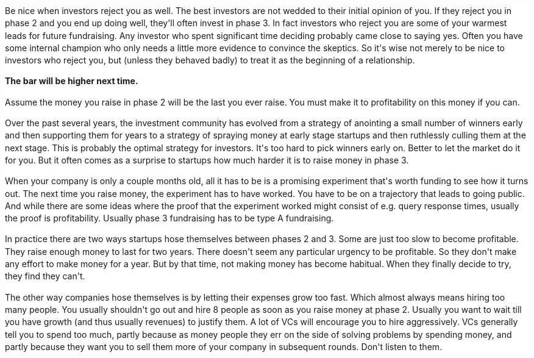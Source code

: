 Be nice when investors reject you as well. The best investors are
not wedded to their initial opinion of you. If they reject you in
phase 2 and you end up doing well, they'll often invest in phase
3. In fact investors who reject you are some of your warmest leads
for future fundraising. Any investor who spent significant time
deciding probably came close to saying yes. Often you have some
internal champion who only needs a little more evidence to convince
the skeptics. So it's wise not merely to be nice to investors who
reject you, but (unless they behaved badly) to treat it as the
beginning of a relationship.  
  

**The bar will be higher next time.**  
  
Assume the money you raise in phase 2 will be the last you ever
raise. You must make it to profitability on this money if you can.  
  
Over the past several years, the investment community has evolved
from a strategy of anointing a small number of winners early and
then supporting them for years to a strategy of spraying money at
early stage startups and then ruthlessly culling them at the next
stage. This is probably the optimal strategy for investors. It's
too hard to pick winners early on. Better to let the market do it
for you. But it often comes as a surprise to startups how much
harder it is to raise money in phase 3.  
  
When your company is only a couple months old, all it has to be is
a promising experiment that's worth funding to see how it turns
out. The next time you raise money, the experiment has to have
worked. You have to be on a trajectory that leads to going public.
And while there are some ideas where the proof that the experiment
worked might consist of e.g. query response times, usually the proof
is profitability. Usually phase 3 fundraising has to be type A
fundraising.  
  
In practice there are two ways startups hose themselves between
phases 2 and 3. Some are just too slow to become profitable. They
raise enough money to last for two years. There doesn't seem any
particular urgency to be profitable. So they don't make any effort
to make money for a year. But by that time, not making money has
become habitual. When they finally decide to try, they find they
can't.  
  
The other way companies hose themselves is by letting their expenses
grow too fast. Which almost always means hiring too many people.
You usually shouldn't go out and hire 8 people as soon as you raise
money at phase 2. Usually you want to wait till you have growth
(and thus usually revenues) to justify them. A lot of VCs will
encourage you to hire aggressively. VCs generally tell you to spend
too much, partly because as money people they err on the side of
solving problems by spending money, and partly because they want
you to sell them more of your company in subsequent rounds. Don't
listen to them.  
  

